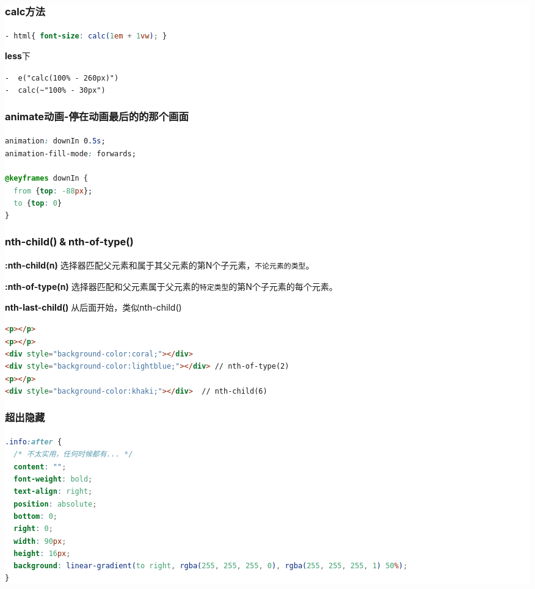  

### calc方法 
```css
- html{ font-size: calc(1em + 1vw); }
```


 **less**下
```less
-  e("calc(100% - 260px)") 
-  calc(~"100% - 30px")
```

### animate动画-停在动画最后的的那个画面

```css
animation: downIn 0.5s;
animation-fill-mode: forwards; 

@keyframes downIn {
  from {top: -88px};
  to {top: 0}
}
```

### nth-child() & nth-of-type()

**:nth-child(n)** 选择器匹配父元素和属于其父元素的第N个子元素，`不论元素的类型`。

**:nth-of-type(n)** 选择器匹配和父元素属于父元素的`特定类型`的第N个子元素的每个元素。

**nth-last-child()** 从后面开始，类似nth-child()

```html
<p></p>
<p></p>
<div style="background-color:coral;"></div>
<div style="background-color:lightblue;"></div> // nth-of-type(2)
<p></p>
<div style="background-color:khaki;"></div>  // nth-child(6)
```

### 超出隐藏
   
```css
.info:after {
  /* 不太实用，任何时候都有... */
  content: "";
  font-weight: bold;
  text-align: right;
  position: absolute;
  bottom: 0;
  right: 0;
  width: 90px;
  height: 16px;
  background: linear-gradient(to right, rgba(255, 255, 255, 0), rgba(255, 255, 255, 1) 50%);
}
```
